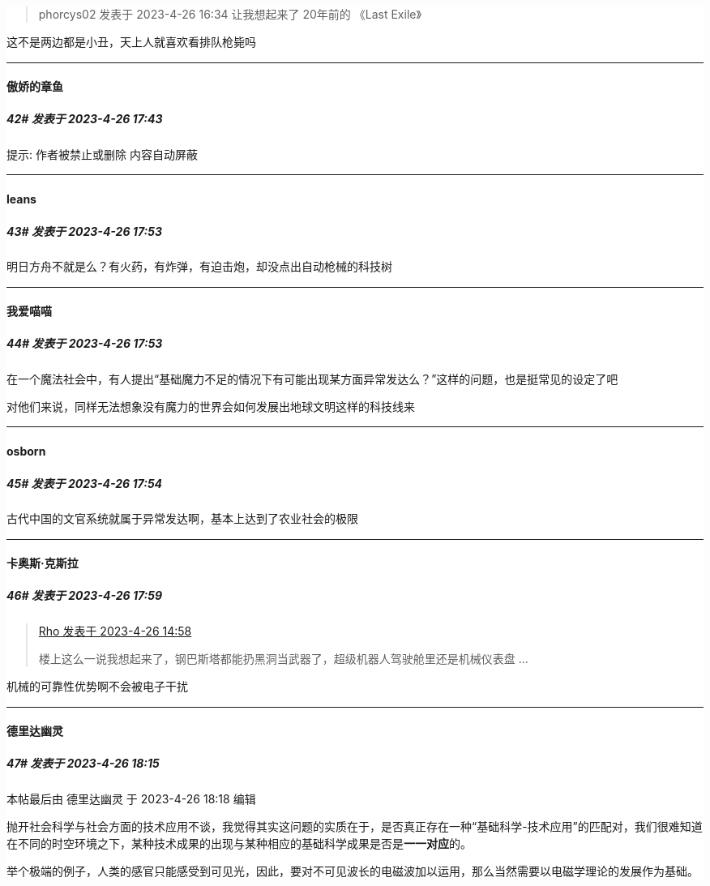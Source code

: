 <blockquote>phorcys02 发表于 2023-4-26 16:34
让我想起来了 20年前的 《Last Exile》</blockquote>
这不是两边都是小丑，天上人就喜欢看排队枪毙吗

*****

####  傲娇的章鱼  
##### 42#       发表于 2023-4-26 17:43

提示: 作者被禁止或删除 内容自动屏蔽

*****

####  leans  
##### 43#       发表于 2023-4-26 17:53

明日方舟不就是么？有火药，有炸弹，有迫击炮，却没点出自动枪械的科技树

*****

####  我爱喵喵  
##### 44#       发表于 2023-4-26 17:53

在一个魔法社会中，有人提出“基础魔力不足的情况下有可能出现某方面异常发达么？”这样的问题，也是挺常见的设定了吧

对他们来说，同样无法想象没有魔力的世界会如何发展出地球文明这样的科技线来

*****

####  osborn  
##### 45#       发表于 2023-4-26 17:54

古代中国的文官系统就属于异常发达啊，基本上达到了农业社会的极限

*****

####  卡奥斯·克斯拉  
##### 46#       发表于 2023-4-26 17:59

<blockquote><a href="httphttps://bbs.saraba1st.com/2b/forum.php?mod=redirect&amp;goto=findpost&amp;pid=60620767&amp;ptid=2130891" target="_blank">Rho 发表于 2023-4-26 14:58</a>

楼上这么一说我想起来了，钢巴斯塔都能扔黑洞当武器了，超级机器人驾驶舱里还是机械仪表盘 ...</blockquote>
机械的可靠性优势啊不会被电子干扰

*****

####  德里达幽灵  
##### 47#       发表于 2023-4-26 18:15

 本帖最后由 德里达幽灵 于 2023-4-26 18:18 编辑 

抛开社会科学与社会方面的技术应用不谈，我觉得其实这问题的实质在于，是否真正存在一种“基础科学-技术应用”的匹配对，我们很难知道在不同的时空环境之下，某种技术成果的出现与某种相应的基础科学成果是否是<strong>一一对应</strong>的。

举个极端的例子，人类的感官只能感受到可见光，因此，要对不可见波长的电磁波加以运用，那么当然需要以电磁学理论的发展作为基础。
